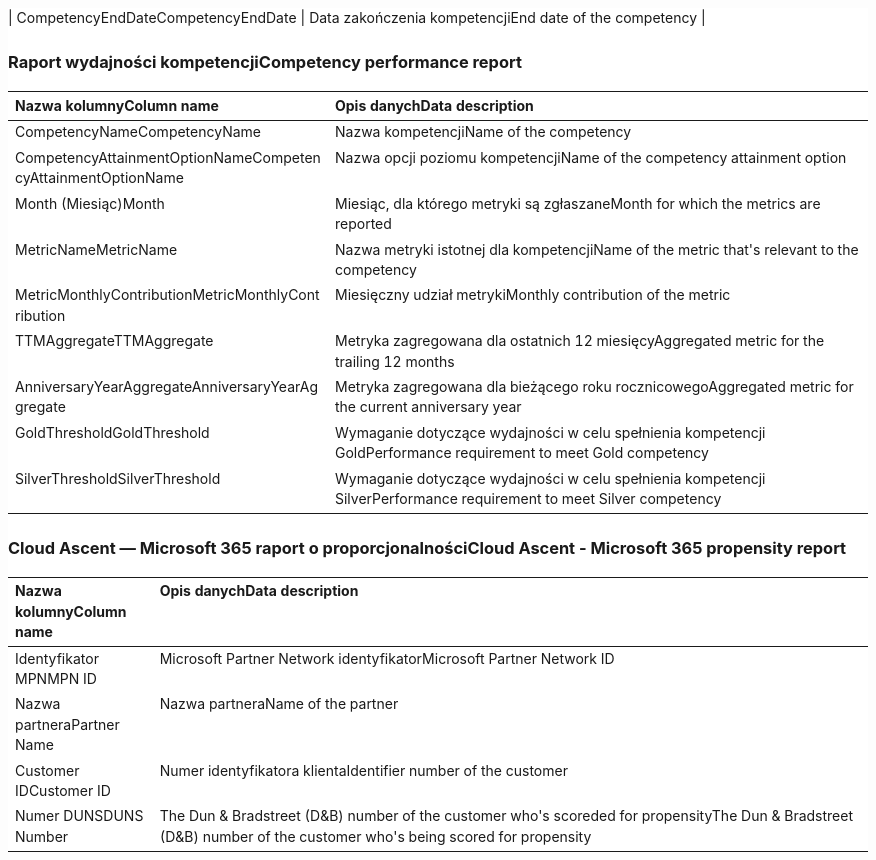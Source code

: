 | <span data-ttu-id="a0ef6-563">CompetencyEndDate</span><span class="sxs-lookup"><span data-stu-id="a0ef6-563">CompetencyEndDate</span></span> | <span data-ttu-id="a0ef6-564">Data zakończenia kompetencji</span><span class="sxs-lookup"><span data-stu-id="a0ef6-564">End date of the competency</span></span> | 

### <a name="competency-performance-report"></a><span data-ttu-id="a0ef6-565">**Raport wydajności kompetencji**</span><span class="sxs-lookup"><span data-stu-id="a0ef6-565">**Competency performance report**</span></span>

| <span data-ttu-id="a0ef6-566">Nazwa kolumny</span><span class="sxs-lookup"><span data-stu-id="a0ef6-566">Column name</span></span> | <span data-ttu-id="a0ef6-567">Opis danych</span><span class="sxs-lookup"><span data-stu-id="a0ef6-567">Data description</span></span> | 
| :--------- | :--------- | 
| <span data-ttu-id="a0ef6-568">CompetencyName</span><span class="sxs-lookup"><span data-stu-id="a0ef6-568">CompetencyName</span></span> | <span data-ttu-id="a0ef6-569">Nazwa kompetencji</span><span class="sxs-lookup"><span data-stu-id="a0ef6-569">Name of the competency</span></span> | 
| <span data-ttu-id="a0ef6-570">CompetencyAttainmentOptionName</span><span class="sxs-lookup"><span data-stu-id="a0ef6-570">CompetencyAttainmentOptionName</span></span> | <span data-ttu-id="a0ef6-571">Nazwa opcji poziomu kompetencji</span><span class="sxs-lookup"><span data-stu-id="a0ef6-571">Name of the competency attainment option</span></span> | 
| <span data-ttu-id="a0ef6-572">Month (Miesiąc)</span><span class="sxs-lookup"><span data-stu-id="a0ef6-572">Month</span></span> | <span data-ttu-id="a0ef6-573">Miesiąc, dla którego metryki są zgłaszane</span><span class="sxs-lookup"><span data-stu-id="a0ef6-573">Month for which the metrics are reported</span></span> | 
| <span data-ttu-id="a0ef6-574">MetricName</span><span class="sxs-lookup"><span data-stu-id="a0ef6-574">MetricName</span></span> | <span data-ttu-id="a0ef6-575">Nazwa metryki istotnej dla kompetencji</span><span class="sxs-lookup"><span data-stu-id="a0ef6-575">Name of the metric that's relevant to the competency</span></span> | 
| <span data-ttu-id="a0ef6-576">MetricMonthlyContribution</span><span class="sxs-lookup"><span data-stu-id="a0ef6-576">MetricMonthlyContribution</span></span> | <span data-ttu-id="a0ef6-577">Miesięczny udział metryki</span><span class="sxs-lookup"><span data-stu-id="a0ef6-577">Monthly contribution of the metric</span></span> | 
| <span data-ttu-id="a0ef6-578">TTMAggregate</span><span class="sxs-lookup"><span data-stu-id="a0ef6-578">TTMAggregate</span></span> | <span data-ttu-id="a0ef6-579">Metryka zagregowana dla ostatnich 12 miesięcy</span><span class="sxs-lookup"><span data-stu-id="a0ef6-579">Aggregated metric for the trailing 12 months</span></span> | 
| <span data-ttu-id="a0ef6-580">AnniversaryYearAggregate</span><span class="sxs-lookup"><span data-stu-id="a0ef6-580">AnniversaryYearAggregate</span></span> | <span data-ttu-id="a0ef6-581">Metryka zagregowana dla bieżącego roku rocznicowego</span><span class="sxs-lookup"><span data-stu-id="a0ef6-581">Aggregated metric for the current anniversary year</span></span> | 
| <span data-ttu-id="a0ef6-582">GoldThreshold</span><span class="sxs-lookup"><span data-stu-id="a0ef6-582">GoldThreshold</span></span> | <span data-ttu-id="a0ef6-583">Wymaganie dotyczące wydajności w celu spełnienia kompetencji Gold</span><span class="sxs-lookup"><span data-stu-id="a0ef6-583">Performance requirement to meet Gold competency</span></span> | 
| <span data-ttu-id="a0ef6-584">SilverThreshold</span><span class="sxs-lookup"><span data-stu-id="a0ef6-584">SilverThreshold</span></span> | <span data-ttu-id="a0ef6-585">Wymaganie dotyczące wydajności w celu spełnienia kompetencji Silver</span><span class="sxs-lookup"><span data-stu-id="a0ef6-585">Performance requirement to meet Silver competency</span></span> | 

### <a name="cloud-ascent---microsoft-365-propensity-report"></a><span data-ttu-id="a0ef6-586">**Cloud Ascent — Microsoft 365 raport o proporcjonalności**</span><span class="sxs-lookup"><span data-stu-id="a0ef6-586">**Cloud Ascent - Microsoft 365 propensity report**</span></span>

| <span data-ttu-id="a0ef6-587">Nazwa kolumny</span><span class="sxs-lookup"><span data-stu-id="a0ef6-587">Column name</span></span> | <span data-ttu-id="a0ef6-588">Opis danych</span><span class="sxs-lookup"><span data-stu-id="a0ef6-588">Data description</span></span> | 
| :--------- | :--------- | 
| <span data-ttu-id="a0ef6-589">Identyfikator MPN</span><span class="sxs-lookup"><span data-stu-id="a0ef6-589">MPN ID</span></span> | <span data-ttu-id="a0ef6-590">Microsoft Partner Network identyfikator</span><span class="sxs-lookup"><span data-stu-id="a0ef6-590">Microsoft Partner Network ID</span></span> | 
| <span data-ttu-id="a0ef6-591">Nazwa partnera</span><span class="sxs-lookup"><span data-stu-id="a0ef6-591">Partner Name</span></span> | <span data-ttu-id="a0ef6-592">Nazwa partnera</span><span class="sxs-lookup"><span data-stu-id="a0ef6-592">Name of the partner</span></span> | 
| <span data-ttu-id="a0ef6-593">Customer ID</span><span class="sxs-lookup"><span data-stu-id="a0ef6-593">Customer ID</span></span> | <span data-ttu-id="a0ef6-594">Numer identyfikatora klienta</span><span class="sxs-lookup"><span data-stu-id="a0ef6-594">Identifier number of the customer</span></span> | 
| <span data-ttu-id="a0ef6-595">Numer DUNS</span><span class="sxs-lookup"><span data-stu-id="a0ef6-595">DUNS Number</span></span> | <span data-ttu-id="a0ef6-596">The Dun & Bradstreet (D&B) number of the customer who's scoreded for propensity</span><span class="sxs-lookup"><span data-stu-id="a0ef6-596">The Dun & Bradstreet (D&B) number of the customer who's being scored for propensity</span></span> | 